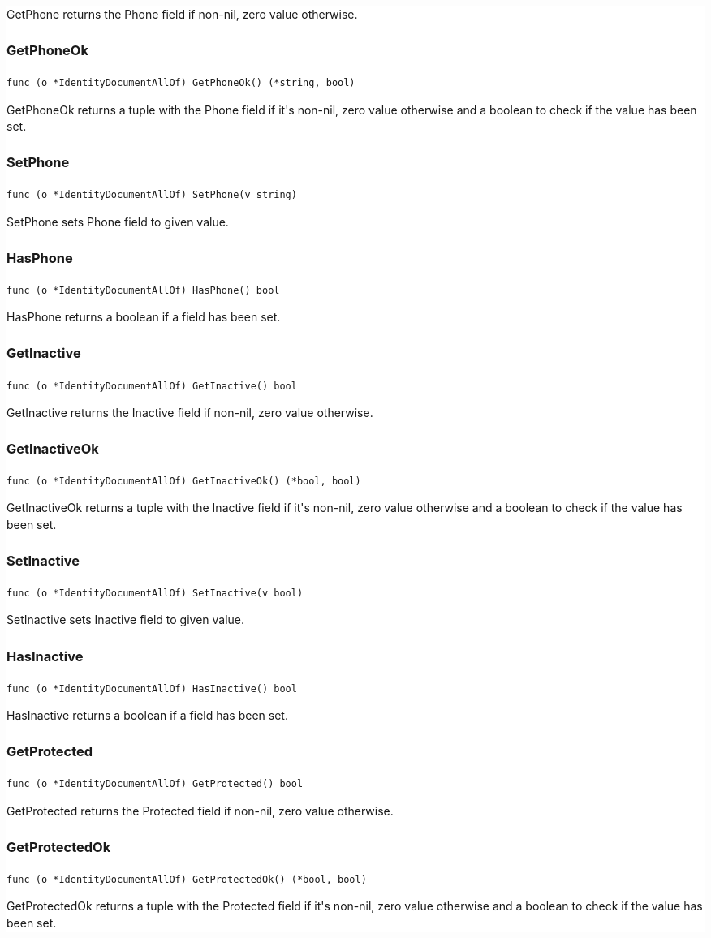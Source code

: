 GetPhone returns the Phone field if non-nil, zero value otherwise.

### GetPhoneOk

`func (o *IdentityDocumentAllOf) GetPhoneOk() (*string, bool)`

GetPhoneOk returns a tuple with the Phone field if it's non-nil, zero value otherwise
and a boolean to check if the value has been set.

### SetPhone

`func (o *IdentityDocumentAllOf) SetPhone(v string)`

SetPhone sets Phone field to given value.

### HasPhone

`func (o *IdentityDocumentAllOf) HasPhone() bool`

HasPhone returns a boolean if a field has been set.

### GetInactive

`func (o *IdentityDocumentAllOf) GetInactive() bool`

GetInactive returns the Inactive field if non-nil, zero value otherwise.

### GetInactiveOk

`func (o *IdentityDocumentAllOf) GetInactiveOk() (*bool, bool)`

GetInactiveOk returns a tuple with the Inactive field if it's non-nil, zero value otherwise
and a boolean to check if the value has been set.

### SetInactive

`func (o *IdentityDocumentAllOf) SetInactive(v bool)`

SetInactive sets Inactive field to given value.

### HasInactive

`func (o *IdentityDocumentAllOf) HasInactive() bool`

HasInactive returns a boolean if a field has been set.

### GetProtected

`func (o *IdentityDocumentAllOf) GetProtected() bool`

GetProtected returns the Protected field if non-nil, zero value otherwise.

### GetProtectedOk

`func (o *IdentityDocumentAllOf) GetProtectedOk() (*bool, bool)`

GetProtectedOk returns a tuple with the Protected field if it's non-nil, zero value otherwise
and a boolean to check if the value has been set.
